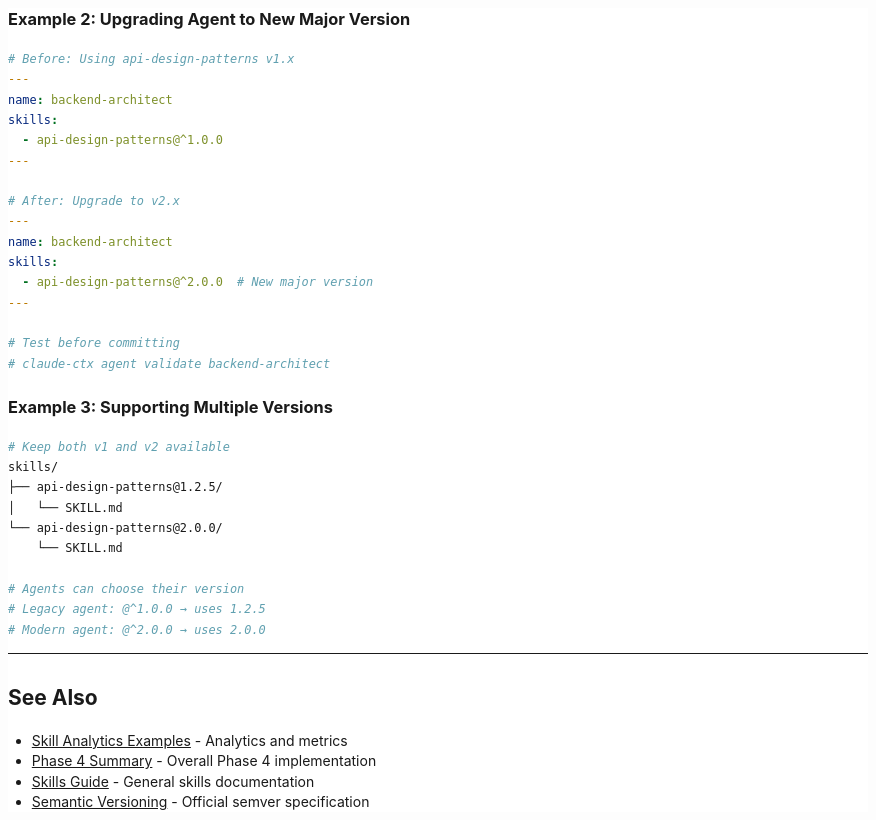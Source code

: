 
### Example 2: Upgrading Agent to New Major Version

```yaml
# Before: Using api-design-patterns v1.x
---
name: backend-architect
skills:
  - api-design-patterns@^1.0.0
---

# After: Upgrade to v2.x
---
name: backend-architect
skills:
  - api-design-patterns@^2.0.0  # New major version
---

# Test before committing
# claude-ctx agent validate backend-architect
```

### Example 3: Supporting Multiple Versions

```bash
# Keep both v1 and v2 available
skills/
├── api-design-patterns@1.2.5/
│   └── SKILL.md
└── api-design-patterns@2.0.0/
    └── SKILL.md

# Agents can choose their version
# Legacy agent: @^1.0.0 → uses 1.2.5
# Modern agent: @^2.0.0 → uses 2.0.0
```

---

## See Also

- [Skill Analytics Examples](./skill-analytics-examples.md) - Analytics and metrics
- [Phase 4 Summary](./phase4-summary.md) - Overall Phase 4 implementation
- [Skills Guide](./skills.md) - General skills documentation
- [Semantic Versioning](https://semver.org/) - Official semver specification
